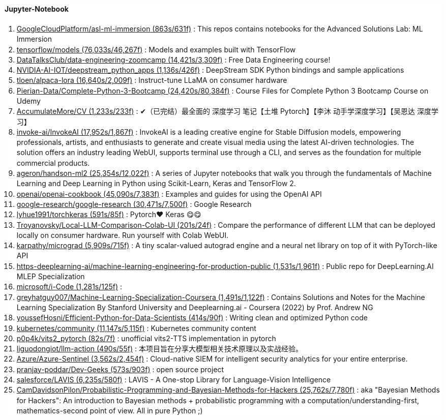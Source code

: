 #### Jupyter-Notebook
1. [GoogleCloudPlatform/asl-ml-immersion (863s/631f)](https://github.com/GoogleCloudPlatform/asl-ml-immersion) : This repos contains notebooks for the Advanced Solutions Lab: ML Immersion
2. [tensorflow/models (76,033s/46,267f)](https://github.com/tensorflow/models) : Models and examples built with TensorFlow
3. [DataTalksClub/data-engineering-zoomcamp (14,421s/3,309f)](https://github.com/DataTalksClub/data-engineering-zoomcamp) : Free Data Engineering course!
4. [NVIDIA-AI-IOT/deepstream_python_apps (1,136s/426f)](https://github.com/NVIDIA-AI-IOT/deepstream_python_apps) : DeepStream SDK Python bindings and sample applications
5. [tloen/alpaca-lora (16,640s/2,009f)](https://github.com/tloen/alpaca-lora) : Instruct-tune LLaMA on consumer hardware
6. [Pierian-Data/Complete-Python-3-Bootcamp (24,420s/80,384f)](https://github.com/Pierian-Data/Complete-Python-3-Bootcamp) : Course Files for Complete Python 3 Bootcamp Course on Udemy
7. [AccumulateMore/CV (1,233s/233f)](https://github.com/AccumulateMore/CV) : ✔（已完结）最全面的 深度学习 笔记【土堆 Pytorch】【李沐 动手学深度学习】【吴恩达 深度学习】
8. [invoke-ai/InvokeAI (17,952s/1,867f)](https://github.com/invoke-ai/InvokeAI) : InvokeAI is a leading creative engine for Stable Diffusion models, empowering professionals, artists, and enthusiasts to generate and create visual media using the latest AI-driven technologies. The solution offers an industry leading WebUI, supports terminal use through a CLI, and serves as the foundation for multiple commercial products.
9. [ageron/handson-ml2 (25,354s/12,022f)](https://github.com/ageron/handson-ml2) : A series of Jupyter notebooks that walk you through the fundamentals of Machine Learning and Deep Learning in Python using Scikit-Learn, Keras and TensorFlow 2.
10. [openai/openai-cookbook (45,090s/7,383f)](https://github.com/openai/openai-cookbook) : Examples and guides for using the OpenAI API
11. [google-research/google-research (30,471s/7,500f)](https://github.com/google-research/google-research) : Google Research
12. [lyhue1991/torchkeras (591s/85f)](https://github.com/lyhue1991/torchkeras) : Pytorch❤️ Keras 😋😋
13. [Troyanovsky/Local-LLM-Comparison-Colab-UI (201s/24f)](https://github.com/Troyanovsky/Local-LLM-Comparison-Colab-UI) : Compare the performance of different LLM that can be deployed locally on consumer hardware. Run yourself with Colab WebUI.
14. [karpathy/micrograd (5,909s/715f)](https://github.com/karpathy/micrograd) : A tiny scalar-valued autograd engine and a neural net library on top of it with PyTorch-like API
15. [https-deeplearning-ai/machine-learning-engineering-for-production-public (1,531s/1,961f)](https://github.com/https-deeplearning-ai/machine-learning-engineering-for-production-public) : Public repo for DeepLearning.AI MLEP Specialization
16. [microsoft/i-Code (1,281s/125f)](https://github.com/microsoft/i-Code) : 
17. [greyhatguy007/Machine-Learning-Specialization-Coursera (1,491s/1,122f)](https://github.com/greyhatguy007/Machine-Learning-Specialization-Coursera) : Contains Solutions and Notes for the Machine Learning Specialization By Stanford University and Deeplearning.ai - Coursera (2022) by Prof. Andrew NG
18. [youssefHosni/Efficient-Python-for-Data-Scientists (414s/90f)](https://github.com/youssefHosni/Efficient-Python-for-Data-Scientists) : Writing clean and optimized Python code
19. [kubernetes/community (11,147s/5,115f)](https://github.com/kubernetes/community) : Kubernetes community content
20. [p0p4k/vits2_pytorch (82s/7f)](https://github.com/p0p4k/vits2_pytorch) : unofficial vits2-TTS implementation in pytorch
21. [liguodongiot/llm-action (490s/55f)](https://github.com/liguodongiot/llm-action) : 本项目旨在分享大模型相关技术原理以及实战经验。
22. [Azure/Azure-Sentinel (3,562s/2,454f)](https://github.com/Azure/Azure-Sentinel) : Cloud-native SIEM for intelligent security analytics for your entire enterprise.
23. [pranjay-poddar/Dev-Geeks (573s/903f)](https://github.com/pranjay-poddar/Dev-Geeks) : open source project
24. [salesforce/LAVIS (6,235s/580f)](https://github.com/salesforce/LAVIS) : LAVIS - A One-stop Library for Language-Vision Intelligence
25. [CamDavidsonPilon/Probabilistic-Programming-and-Bayesian-Methods-for-Hackers (25,762s/7,780f)](https://github.com/CamDavidsonPilon/Probabilistic-Programming-and-Bayesian-Methods-for-Hackers) : aka "Bayesian Methods for Hackers": An introduction to Bayesian methods + probabilistic programming with a computation/understanding-first, mathematics-second point of view. All in pure Python ;)
